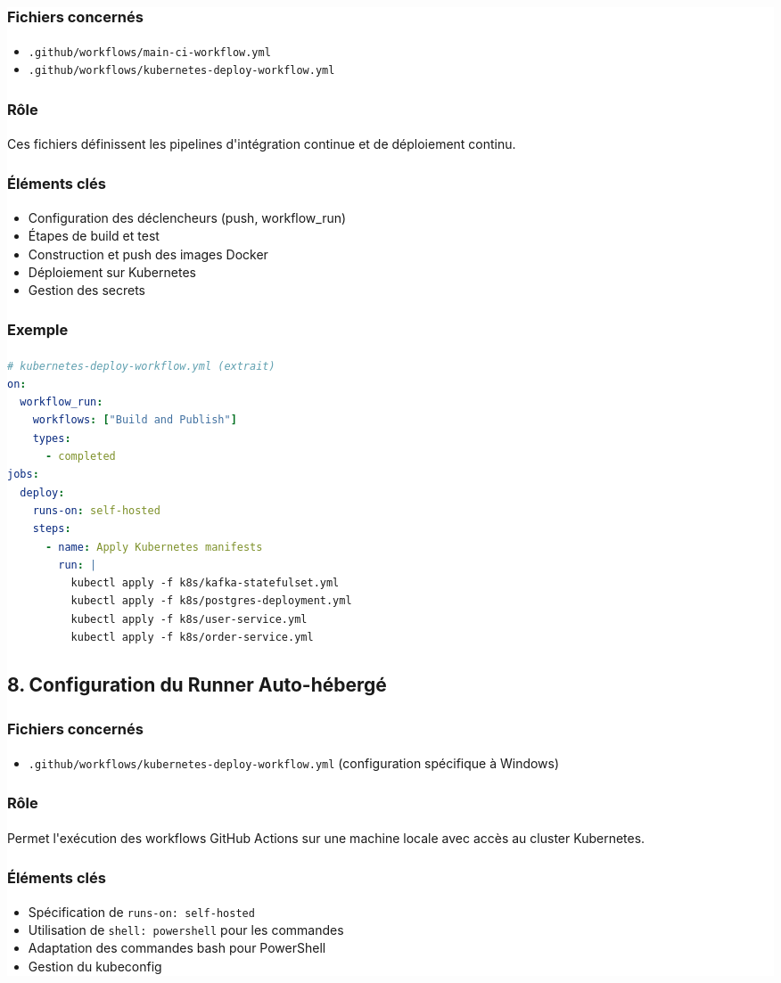 ### Fichiers concernés
- `.github/workflows/main-ci-workflow.yml`
- `.github/workflows/kubernetes-deploy-workflow.yml`

### Rôle
Ces fichiers définissent les pipelines d'intégration continue et de déploiement continu.

### Éléments clés
- Configuration des déclencheurs (push, workflow_run)
- Étapes de build et test
- Construction et push des images Docker
- Déploiement sur Kubernetes
- Gestion des secrets

### Exemple
```yaml
# kubernetes-deploy-workflow.yml (extrait)
on:
  workflow_run:
    workflows: ["Build and Publish"]
    types:
      - completed
jobs:
  deploy:
    runs-on: self-hosted
    steps:
      - name: Apply Kubernetes manifests
        run: |
          kubectl apply -f k8s/kafka-statefulset.yml
          kubectl apply -f k8s/postgres-deployment.yml
          kubectl apply -f k8s/user-service.yml
          kubectl apply -f k8s/order-service.yml
```

## 8. Configuration du Runner Auto-hébergé

### Fichiers concernés
- `.github/workflows/kubernetes-deploy-workflow.yml` (configuration spécifique à Windows)

### Rôle
Permet l'exécution des workflows GitHub Actions sur une machine locale avec accès au cluster Kubernetes.

### Éléments clés
- Spécification de `runs-on: self-hosted`
- Utilisation de `shell: powershell` pour les commandes
- Adaptation des commandes bash pour PowerShell
- Gestion du kubeconfig
